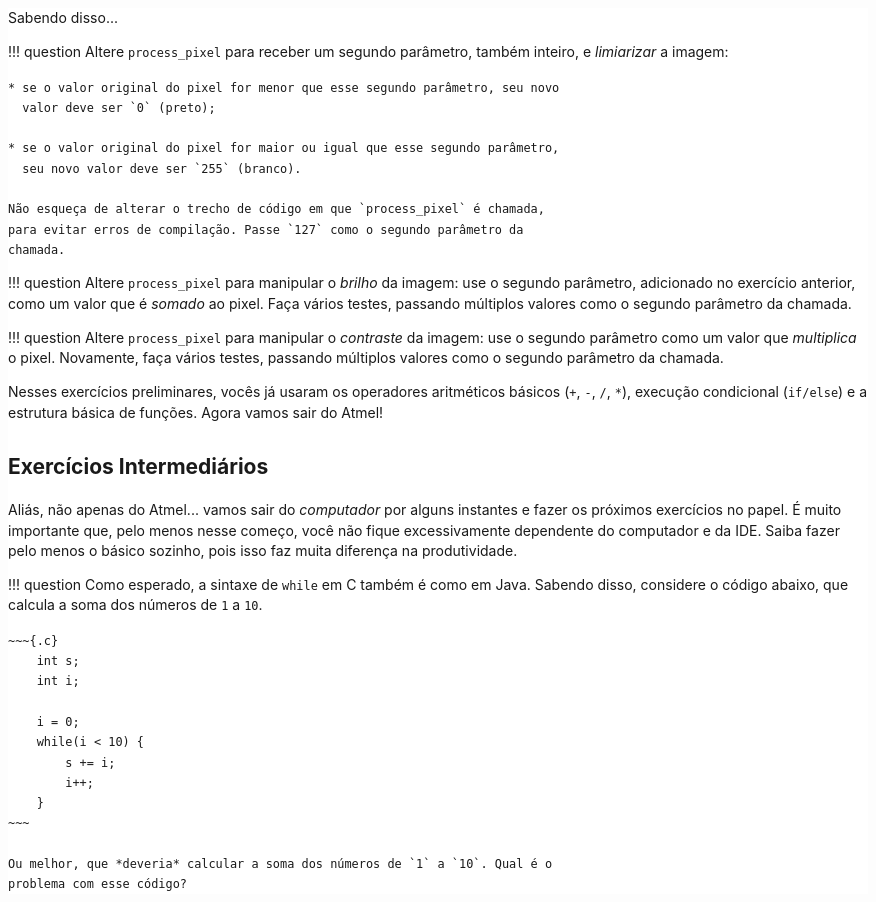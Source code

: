 Sabendo disso...

!!! question
    Altere `process_pixel` para receber um segundo parâmetro, também inteiro, e
    *limiarizar* a imagem:

    * se o valor original do pixel for menor que esse segundo parâmetro, seu novo
      valor deve ser `0` (preto);

    * se o valor original do pixel for maior ou igual que esse segundo parâmetro,
      seu novo valor deve ser `255` (branco).

    Não esqueça de alterar o trecho de código em que `process_pixel` é chamada,
    para evitar erros de compilação. Passe `127` como o segundo parâmetro da
    chamada.

!!! question
    Altere `process_pixel` para manipular o *brilho* da imagem: use o segundo
    parâmetro, adicionado no exercício anterior, como um valor que é *somado* ao
    pixel. Faça vários testes, passando múltiplos valores como o segundo
    parâmetro da chamada.

!!! question
    Altere `process_pixel` para manipular o *contraste* da imagem: use o segundo
    parâmetro como um valor que *multiplica* o pixel. Novamente, faça vários
    testes, passando múltiplos valores como o segundo parâmetro da chamada.

Nesses exercícios preliminares, vocês já usaram os operadores aritméticos
básicos (`+`, `-`, `/`, `*`), execução condicional (`if/else`) e a estrutura
básica de funções. Agora vamos sair do Atmel!

## Exercícios Intermediários

Aliás, não apenas do Atmel... vamos sair do *computador* por alguns instantes e
fazer os próximos exercícios no papel. É muito importante que, pelo menos nesse
começo, você não fique excessivamente dependente do computador e da IDE. Saiba
fazer pelo menos o básico sozinho, pois isso faz muita diferença na
produtividade.

!!! question
    Como esperado, a sintaxe de `while` em C também é como em Java. Sabendo
    disso, considere o código abaixo, que calcula a soma dos números de `1` a
    `10`.

    ~~~{.c}
        int s;
        int i;

        i = 0;
        while(i < 10) {
            s += i;
            i++;
        }
    ~~~

    Ou melhor, que *deveria* calcular a soma dos números de `1` a `10`. Qual é o
    problema com esse código?
